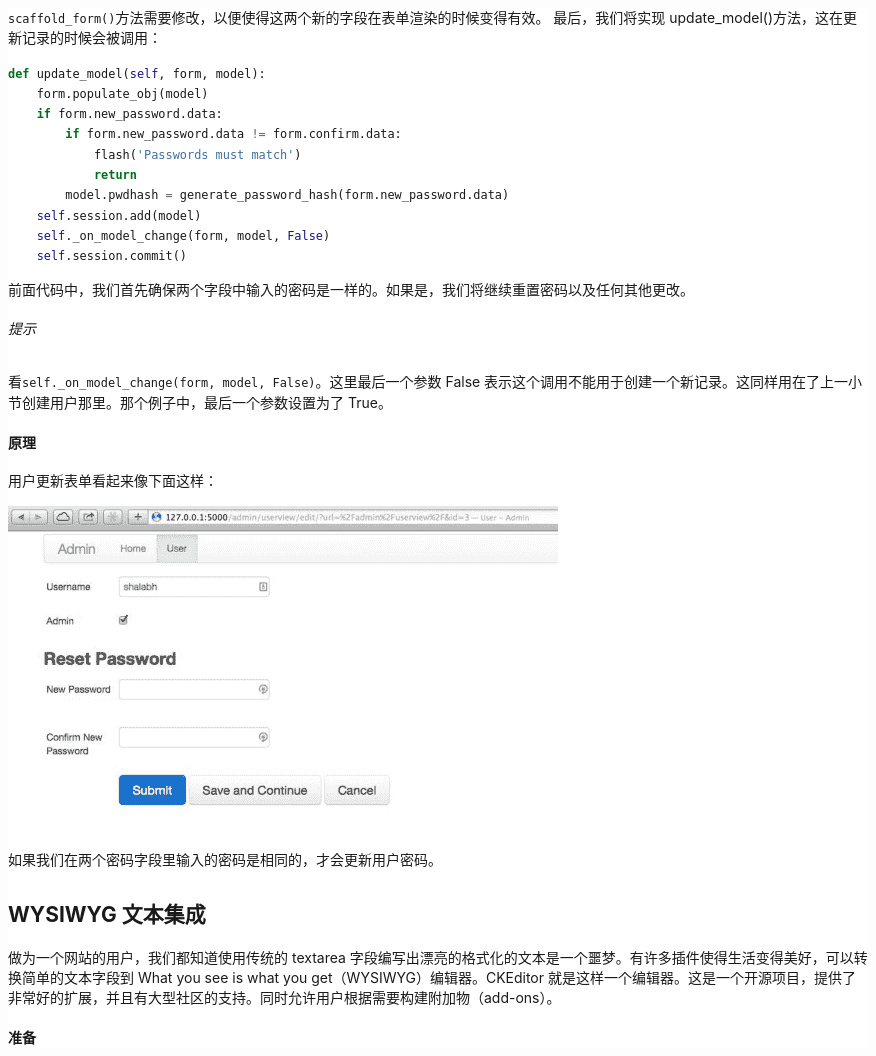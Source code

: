 `scaffold_form()`方法需要修改，以便使得这两个新的字段在表单渲染的时候变得有效。
最后，我们将实现 update_model()方法，这在更新记录的时候会被调用：

```py
def update_model(self, form, model):
    form.populate_obj(model)
    if form.new_password.data:
        if form.new_password.data != form.confirm.data:
            flash('Passwords must match')
            return
        model.pwdhash = generate_password_hash(form.new_password.data)
    self.session.add(model)
    self._on_model_change(form, model, False)
    self.session.commit() 
```

前面代码中，我们首先确保两个字段中输入的密码是一样的。如果是，我们将继续重置密码以及任何其他更改。

###### 提示

看`self._on_model_change(form, model, False)`。这里最后一个参数 False 表示这个调用不能用于创建一个新记录。这同样用在了上一小节创建用户那里。那个例子中，最后一个参数设置为了 True。

#### 原理

用户更新表单看起来像下面这样：

![](img/afd8ade3eb7e30d812575dd1d2881d87.png)

如果我们在两个密码字段里输入的密码是相同的，才会更新用户密码。

## WYSIWYG 文本集成

做为一个网站的用户，我们都知道使用传统的 textarea 字段编写出漂亮的格式化的文本是一个噩梦。有许多插件使得生活变得美好，可以转换简单的文本字段到 What you see is what you get（WYSIWYG）编辑器。CKEditor 就是这样一个编辑器。这是一个开源项目，提供了非常好的扩展，并且有大型社区的支持。同时允许用户根据需要构建附加物（add-ons）。

#### 准备
